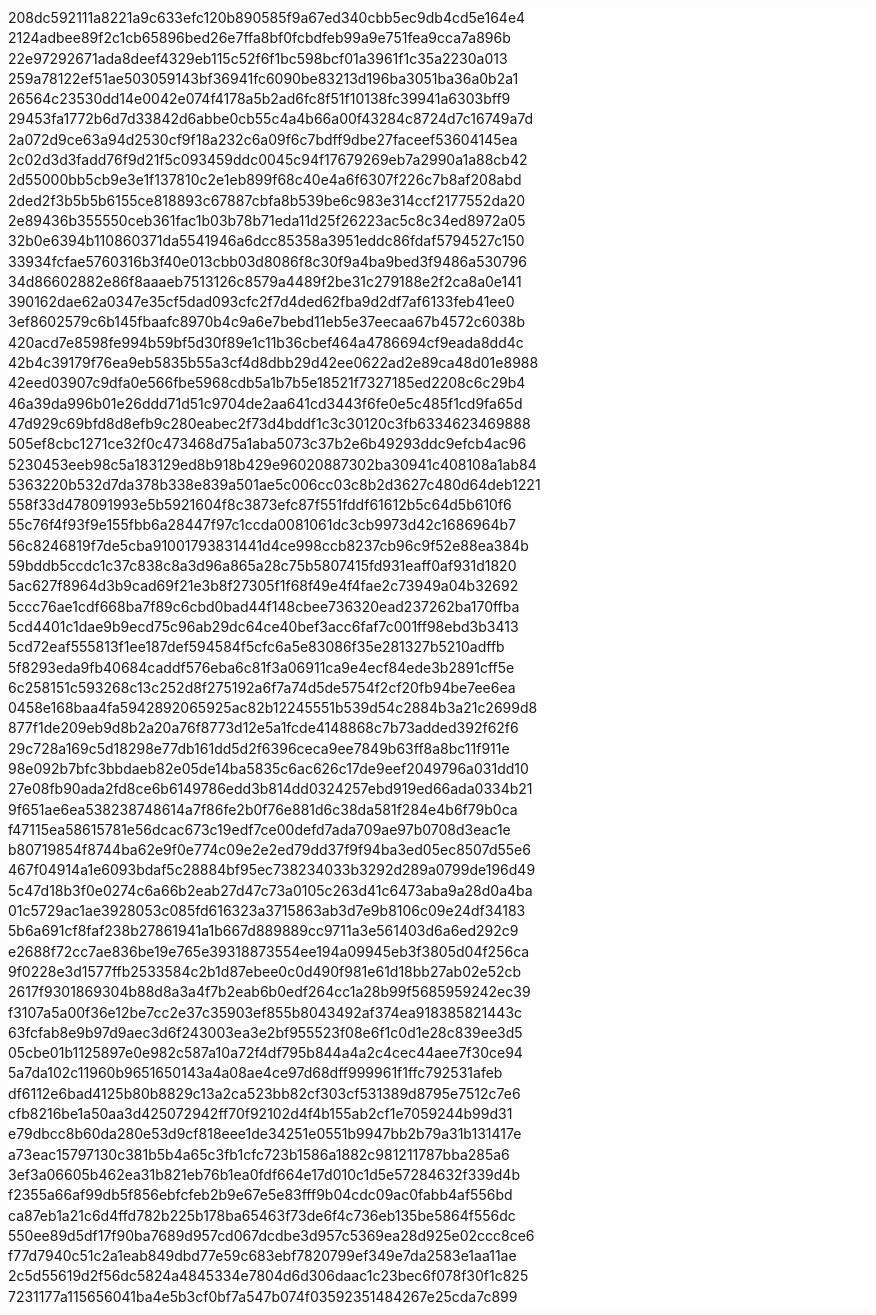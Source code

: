 208dc592111a8221a9c633efc120b890585f9a67ed340cbb5ec9db4cd5e164e4
2124adbee89f2c1cb65896bed26e7ffa8bf0fcbdfeb99a9e751fea9cca7a896b
22e97292671ada8deef4329eb115c52f6f1bc598bcf01a3961f1c35a2230a013
259a78122ef51ae503059143bf36941fc6090be83213d196ba3051ba36a0b2a1
26564c23530dd14e0042e074f4178a5b2ad6fc8f51f10138fc39941a6303bff9
29453fa1772b6d7d33842d6abbe0cb55c4a4b66a00f43284c8724d7c16749a7d
2a072d9ce63a94d2530cf9f18a232c6a09f6c7bdff9dbe27faceef53604145ea
2c02d3d3fadd76f9d21f5c093459ddc0045c94f17679269eb7a2990a1a88cb42
2d55000bb5cb9e3e1f137810c2e1eb899f68c40e4a6f6307f226c7b8af208abd
2ded2f3b5b5b6155ce818893c67887cbfa8b539be6c983e314ccf2177552da20
2e89436b355550ceb361fac1b03b78b71eda11d25f26223ac5c8c34ed8972a05
32b0e6394b110860371da5541946a6dcc85358a3951eddc86fdaf5794527c150
33934fcfae5760316b3f40e013cbb03d8086f8c30f9a4ba9bed3f9486a530796
34d86602882e86f8aaaeb7513126c8579a4489f2be31c279188e2f2ca8a0e141
390162dae62a0347e35cf5dad093cfc2f7d4ded62fba9d2df7af6133feb41ee0
3ef8602579c6b145fbaafc8970b4c9a6e7bebd11eb5e37eecaa67b4572c6038b
420acd7e8598fe994b59bf5d30f89e1c11b36cbef464a4786694cf9eada8dd4c
42b4c39179f76ea9eb5835b55a3cf4d8dbb29d42ee0622ad2e89ca48d01e8988
42eed03907c9dfa0e566fbe5968cdb5a1b7b5e18521f7327185ed2208c6c29b4
46a39da996b01e26ddd71d51c9704de2aa641cd3443f6fe0e5c485f1cd9fa65d
47d929c69bfd8d8efb9c280eabec2f73d4bddf1c3c30120c3fb6334623469888
505ef8cbc1271ce32f0c473468d75a1aba5073c37b2e6b49293ddc9efcb4ac96
5230453eeb98c5a183129ed8b918b429e96020887302ba30941c408108a1ab84
5363220b532d7da378b338e839a501ae5c006cc03c8b2d3627c480d64deb1221
558f33d478091993e5b5921604f8c3873efc87f551fddf61612b5c64d5b610f6
55c76f4f93f9e155fbb6a28447f97c1ccda0081061dc3cb9973d42c1686964b7
56c8246819f7de5cba91001793831441d4ce998ccb8237cb96c9f52e88ea384b
59bddb5ccdc1c37c838c8a3d96a865a28c75b5807415fd931eaff0af931d1820
5ac627f8964d3b9cad69f21e3b8f27305f1f68f49e4f4fae2c73949a04b32692
5ccc76ae1cdf668ba7f89c6cbd0bad44f148cbee736320ead237262ba170ffba
5cd4401c1dae9b9ecd75c96ab29dc64ce40bef3acc6faf7c001ff98ebd3b3413
5cd72eaf555813f1ee187def594584f5cfc6a5e83086f35e281327b5210adffb
5f8293eda9fb40684caddf576eba6c81f3a06911ca9e4ecf84ede3b2891cff5e
6c258151c593268c13c252d8f275192a6f7a74d5de5754f2cf20fb94be7ee6ea
0458e168baa4fa5942892065925ac82b12245551b539d54c2884b3a21c2699d8
877f1de209eb9d8b2a20a76f8773d12e5a1fcde4148868c7b73added392f62f6
29c728a169c5d18298e77db161dd5d2f6396ceca9ee7849b63ff8a8bc11f911e
98e092b7bfc3bbdaeb82e05de14ba5835c6ac626c17de9eef2049796a031dd10
27e08fb90ada2fd8ce6b6149786edd3b814dd0324257ebd919ed66ada0334b21
9f651ae6ea538238748614a7f86fe2b0f76e881d6c38da581f284e4b6f79b0ca
f47115ea58615781e56dcac673c19edf7ce00defd7ada709ae97b0708d3eac1e
b80719854f8744ba62e9f0e774c09e2e2ed79dd37f9f94ba3ed05ec8507d55e6
467f04914a1e6093bdaf5c28884bf95ec738234033b3292d289a0799de196d49
5c47d18b3f0e0274c6a66b2eab27d47c73a0105c263d41c6473aba9a28d0a4ba
01c5729ac1ae3928053c085fd616323a3715863ab3d7e9b8106c09e24df34183
5b6a691cf8faf238b27861941a1b667d889889cc9711a3e561403d6a6ed292c9
e2688f72cc7ae836be19e765e39318873554ee194a09945eb3f3805d04f256ca
9f0228e3d1577ffb2533584c2b1d87ebee0c0d490f981e61d18bb27ab02e52cb
2617f9301869304b88d8a3a4f7b2eab6b0edf264cc1a28b99f5685959242ec39
f3107a5a00f36e12be7cc2e37c35903ef855b8043492af374ea918385821443c
63fcfab8e9b97d9aec3d6f243003ea3e2bf955523f08e6f1c0d1e28c839ee3d5
05cbe01b1125897e0e982c587a10a72f4df795b844a4a2c4cec44aee7f30ce94
5a7da102c11960b9651650143a4a08ae4ce97d68dff999961f1ffc792531afeb
df6112e6bad4125b80b8829c13a2ca523bb82cf303cf531389d8795e7512c7e6
cfb8216be1a50aa3d425072942ff70f92102d4f4b155ab2cf1e7059244b99d31
e79dbcc8b60da280e53d9cf818eee1de34251e0551b9947bb2b79a31b131417e
a73eac15797130c381b5b4a65c3fb1cfc723b1586a1882c981211787bba285a6
3ef3a06605b462ea31b821eb76b1ea0fdf664e17d010c1d5e57284632f339d4b
f2355a66af99db5f856ebfcfeb2b9e67e5e83fff9b04cdc09ac0fabb4af556bd
ca87eb1a21c6d4ffd782b225b178ba65463f73de6f4c736eb135be5864f556dc
550ee89d5df17f90ba7689d957cd067dcdbe3d957c5369ea28d925e02ccc8ce6
f77d7940c51c2a1eab849dbd77e59c683ebf7820799ef349e7da2583e1aa11ae
2c5d55619d2f56dc5824a4845334e7804d6d306daac1c23bec6f078f30f1c825
7231177a115656041ba4e5b3cf0bf7a547b074f03592351484267e25cda7c899